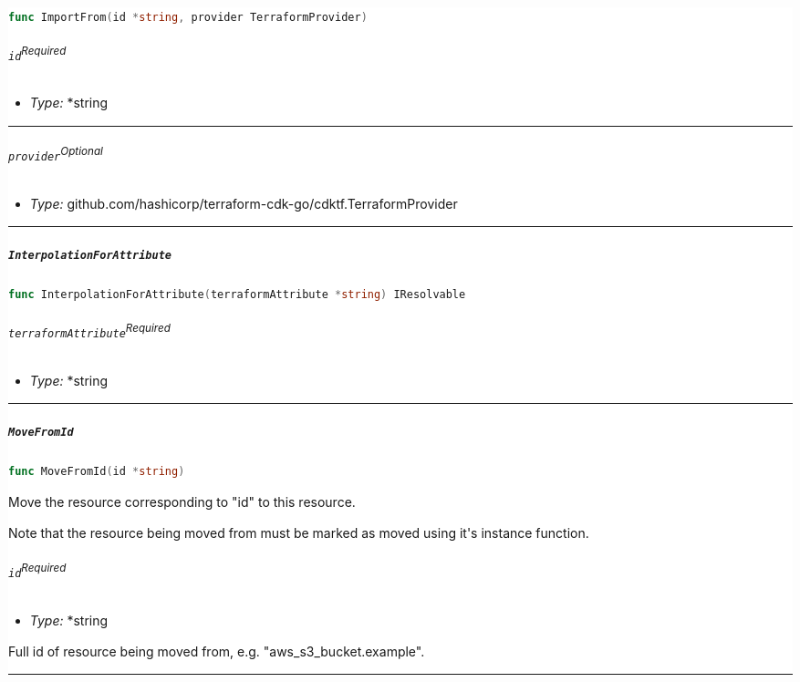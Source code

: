```go
func ImportFrom(id *string, provider TerraformProvider)
```

###### `id`<sup>Required</sup> <a name="id" id="@cdktf/provider-cloudflare.zeroTrustAccessOrganization.ZeroTrustAccessOrganization.importFrom.parameter.id"></a>

- *Type:* *string

---

###### `provider`<sup>Optional</sup> <a name="provider" id="@cdktf/provider-cloudflare.zeroTrustAccessOrganization.ZeroTrustAccessOrganization.importFrom.parameter.provider"></a>

- *Type:* github.com/hashicorp/terraform-cdk-go/cdktf.TerraformProvider

---

##### `InterpolationForAttribute` <a name="InterpolationForAttribute" id="@cdktf/provider-cloudflare.zeroTrustAccessOrganization.ZeroTrustAccessOrganization.interpolationForAttribute"></a>

```go
func InterpolationForAttribute(terraformAttribute *string) IResolvable
```

###### `terraformAttribute`<sup>Required</sup> <a name="terraformAttribute" id="@cdktf/provider-cloudflare.zeroTrustAccessOrganization.ZeroTrustAccessOrganization.interpolationForAttribute.parameter.terraformAttribute"></a>

- *Type:* *string

---

##### `MoveFromId` <a name="MoveFromId" id="@cdktf/provider-cloudflare.zeroTrustAccessOrganization.ZeroTrustAccessOrganization.moveFromId"></a>

```go
func MoveFromId(id *string)
```

Move the resource corresponding to "id" to this resource.

Note that the resource being moved from must be marked as moved using it's instance function.

###### `id`<sup>Required</sup> <a name="id" id="@cdktf/provider-cloudflare.zeroTrustAccessOrganization.ZeroTrustAccessOrganization.moveFromId.parameter.id"></a>

- *Type:* *string

Full id of resource being moved from, e.g. "aws_s3_bucket.example".

---
